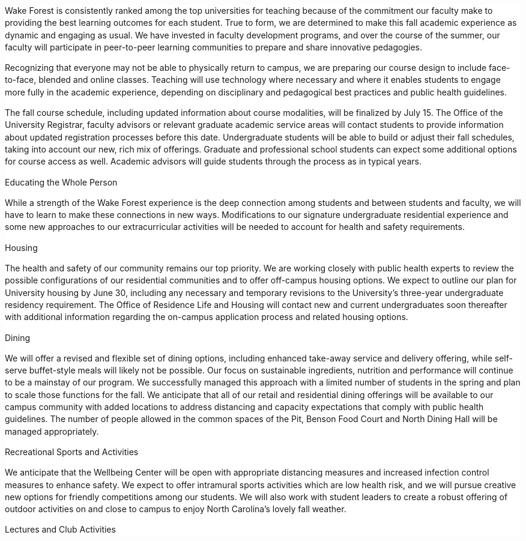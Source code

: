 Wake Forest is consistently ranked among the top universities for teaching because of the commitment our faculty make to providing the best learning outcomes for each student. True to form, we are determined to make this fall academic experience as dynamic and engaging as usual. We have invested in faculty development programs, and over the course of the summer, our faculty will participate in peer-to-peer learning communities to prepare and share innovative pedagogies.

Recognizing that everyone may not be able to physically return to campus, we are preparing our course design to include face-to-face, blended and online classes. Teaching will use technology where necessary and where it enables students to engage more fully in the academic experience, depending on disciplinary and pedagogical best practices and public health guidelines.

The fall course schedule, including updated information about course modalities, will be finalized by July 15. The Office of the University Registrar, faculty advisors or relevant graduate academic service areas will contact students to provide information about updated registration processes before this date. Undergraduate students will be able to build or adjust their fall schedules, taking into account our new, rich mix of offerings. Graduate and professional school students can expect some additional options for course access as well. Academic advisors will guide students through the process as in typical years.

Educating the Whole Person

While a strength of the Wake Forest experience is the deep connection among students and between students and faculty, we will have to learn to make these connections in new ways. Modifications to our signature undergraduate residential experience and some new approaches to our extracurricular activities will be needed to account for health and safety requirements.

Housing

The health and safety of our community remains our top priority. We are working closely with public health experts to review the possible configurations of our residential communities and to offer off-campus housing options. We expect to outline our plan for University housing by June 30, including any necessary and temporary revisions to the University’s three-year undergraduate residency requirement. The Office of Residence Life and Housing will contact new and current undergraduates soon thereafter with additional information regarding the on-campus application process and related housing options.

Dining

We will offer a revised and flexible set of dining options, including enhanced take-away service and delivery offering, while self-serve buffet-style meals will likely not be possible. Our focus on sustainable ingredients, nutrition and performance will continue to be a mainstay of our program. We successfully managed this approach with a limited number of students in the spring and plan to scale those functions for the fall. We anticipate that all of our retail and residential dining offerings will be available to our campus community with added locations to address distancing and capacity expectations that comply with public health guidelines. The number of people allowed in the common spaces of the Pit, Benson Food Court and North Dining Hall will be managed appropriately.

Recreational Sports and Activities

We anticipate that the Wellbeing Center will be open with appropriate distancing measures and increased infection control measures to enhance safety. We expect to offer intramural sports activities which are low health risk, and we will pursue creative new options for friendly competitions among our students. We will also work with student leaders to create a robust offering of outdoor activities on and close to campus to enjoy North Carolina’s lovely fall weather.

Lectures and Club Activities
